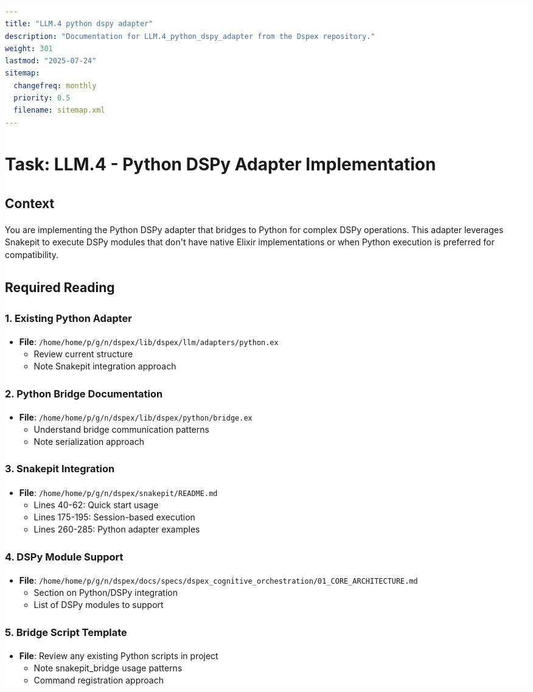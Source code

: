 ```yaml
---
title: "LLM.4 python dspy adapter"
description: "Documentation for LLM.4_python_dspy_adapter from the Dspex repository."
weight: 301
lastmod: "2025-07-24"
sitemap:
  changefreq: monthly
  priority: 0.5
  filename: sitemap.xml
---
```


# Task: LLM.4 - Python DSPy Adapter Implementation

## Context
You are implementing the Python DSPy adapter that bridges to Python for complex DSPy operations. This adapter leverages Snakepit to execute DSPy modules that don't have native Elixir implementations or when Python execution is preferred for compatibility.

## Required Reading

### 1. Existing Python Adapter
- **File**: `/home/home/p/g/n/dspex/lib/dspex/llm/adapters/python.ex`
  - Review current structure
  - Note Snakepit integration approach

### 2. Python Bridge Documentation
- **File**: `/home/home/p/g/n/dspex/lib/dspex/python/bridge.ex`
  - Understand bridge communication patterns
  - Note serialization approach

### 3. Snakepit Integration
- **File**: `/home/home/p/g/n/dspex/snakepit/README.md`
  - Lines 40-62: Quick start usage
  - Lines 175-195: Session-based execution
  - Lines 260-285: Python adapter examples

### 4. DSPy Module Support
- **File**: `/home/home/p/g/n/dspex/docs/specs/dspex_cognitive_orchestration/01_CORE_ARCHITECTURE.md`
  - Section on Python/DSPy integration
  - List of DSPy modules to support

### 5. Bridge Script Template
- **File**: Review any existing Python scripts in project
  - Note snakepit_bridge usage patterns
  - Command registration approach
